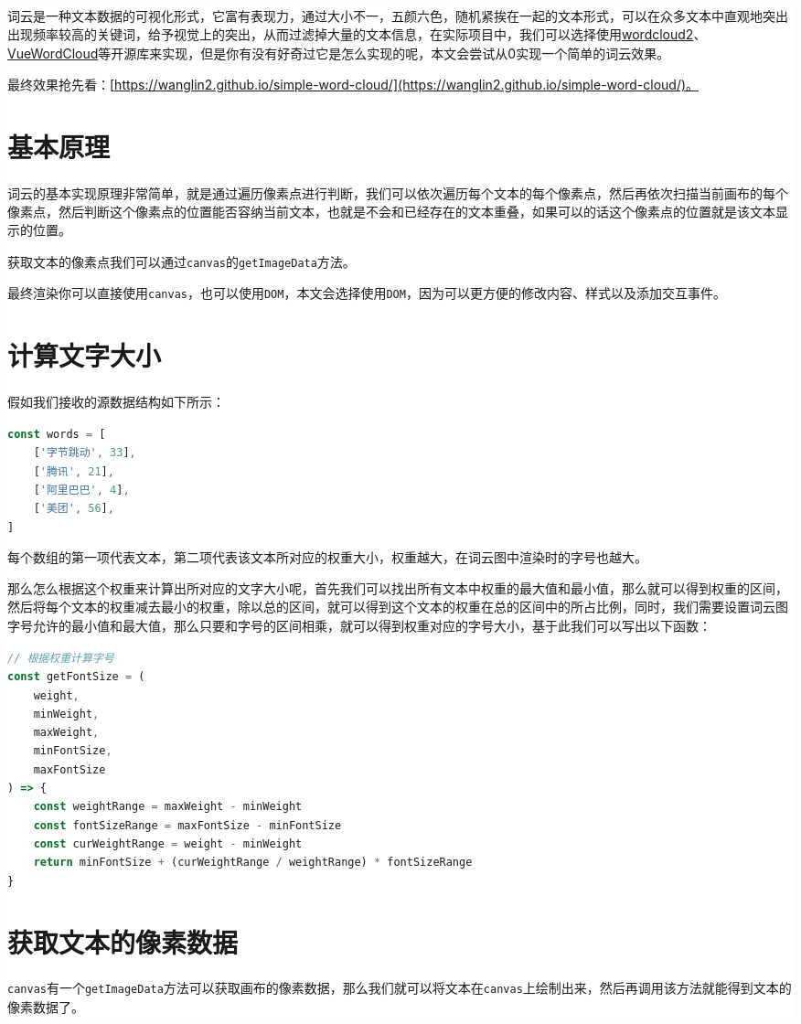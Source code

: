词云是一种文本数据的可视化形式，它富有表现力，通过大小不一，五颜六色，随机紧挨在一起的文本形式，可以在众多文本中直观地突出出现频率较高的关键词，给予视觉上的突出，从而过滤掉大量的文本信息，在实际项目中，我们可以选择使用[wordcloud2](https://github.com/timdream/wordcloud2.js)、[VueWordCloud](https://github.com/SeregPie/VueWordCloud)等开源库来实现，但是你有没有好奇过它是怎么实现的呢，本文会尝试从0实现一个简单的词云效果。

最终效果抢先看：[https://wanglin2.github.io/simple-word-cloud/](https://wanglin2.github.io/simple-word-cloud/)。

# 基本原理

词云的基本实现原理非常简单，就是通过遍历像素点进行判断，我们可以依次遍历每个文本的每个像素点，然后再依次扫描当前画布的每个像素点，然后判断这个像素点的位置能否容纳当前文本，也就是不会和已经存在的文本重叠，如果可以的话这个像素点的位置就是该文本显示的位置。

获取文本的像素点我们可以通过`canvas`的`getImageData`方法。

最终渲染你可以直接使用`canvas`，也可以使用`DOM`，本文会选择使用`DOM`，因为可以更方便的修改内容、样式以及添加交互事件。

# 计算文字大小

假如我们接收的源数据结构如下所示：

```js
const words = [
    ['字节跳动', 33],
    ['腾讯', 21],
    ['阿里巴巴', 4],
    ['美团', 56],
]
```

每个数组的第一项代表文本，第二项代表该文本所对应的权重大小，权重越大，在词云图中渲染时的字号也越大。

那么怎么根据这个权重来计算出所对应的文字大小呢，首先我们可以找出所有文本中权重的最大值和最小值，那么就可以得到权重的区间，然后将每个文本的权重减去最小的权重，除以总的区间，就可以得到这个文本的权重在总的区间中的所占比例，同时，我们需要设置词云图字号允许的最小值和最大值，那么只要和字号的区间相乘，就可以得到权重对应的字号大小，基于此我们可以写出以下函数：

```js
// 根据权重计算字号
const getFontSize = (
    weight,
    minWeight,
    maxWeight,
    minFontSize,
    maxFontSize
) => {
    const weightRange = maxWeight - minWeight
    const fontSizeRange = maxFontSize - minFontSize
    const curWeightRange = weight - minWeight
    return minFontSize + (curWeightRange / weightRange) * fontSizeRange
}
```

# 获取文本的像素数据

`canvas`有一个`getImageData`方法可以获取画布的像素数据，那么我们就可以将文本在`canvas`上绘制出来，然后再调用该方法就能得到文本的像素数据了。
